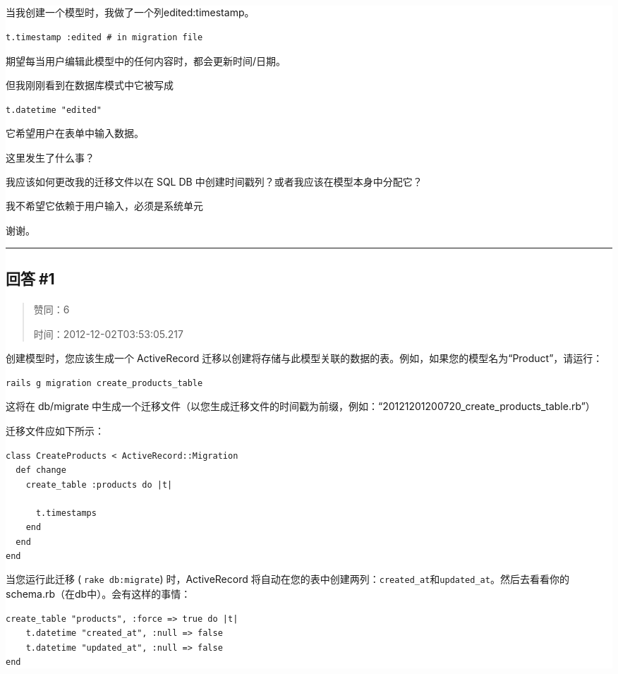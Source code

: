 当我创建一个模型时，我做了一个列edited:timestamp。

```
t.timestamp :edited # in migration file 
```

期望每当用户编辑此模型中的任何内容时，都会更新时间/日期。

但我刚刚看到在数据库模式中它被写成

```
t.datetime "edited" 
```

它希望用户在表单中输入数据。

这里发生了什么事？

我应该如何更改我的迁移文件以在 SQL DB 中创建时间戳列？或者我应该在模型本身中分配它？

我不希望它依赖于用户输入，必须是系统单元

谢谢。

* * *

## 回答 #1

> 赞同：6
> 
> 时间：2012-12-02T03:53:05.217

创建模型时，您应该生成一个 ActiveRecord 迁移以创建将存储与此模型关联的数据的表。例如，如果您的模型名为“Product”，请运行：

```
rails g migration create_products_table 
```

这将在 db/migrate 中生成一个迁移文件（以您生成迁移文件的时间戳为前缀，例如：“20121201200720_create_products_table.rb”）

迁移文件应如下所示：

```
class CreateProducts < ActiveRecord::Migration
  def change
    create_table :products do |t|

      t.timestamps
    end
  end
end 
```

当您运行此迁移 ( `rake db:migrate`) 时，ActiveRecord 将自动在您的表中创建两列：`created_at`和`updated_at`。然后去看看你的schema.rb（在db中）。会有这样的事情：

```
create_table "products", :force => true do |t|
    t.datetime "created_at", :null => false
    t.datetime "updated_at", :null => false
end 
```
